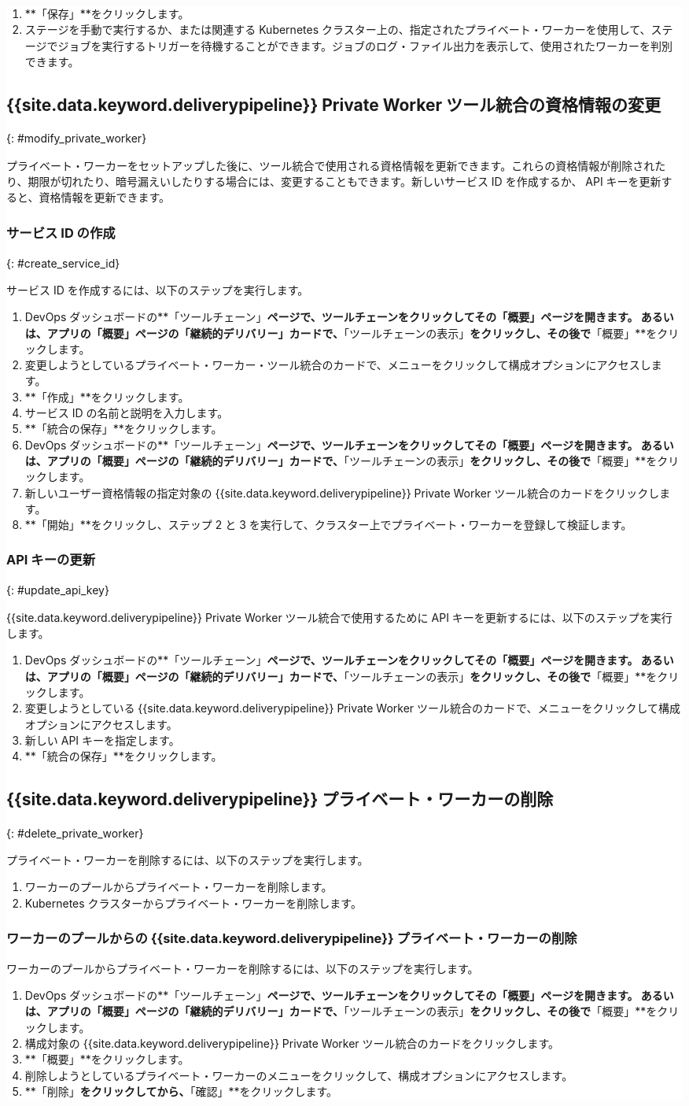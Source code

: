 1. **「保存」**をクリックします。
1. ステージを手動で実行するか、または関連する Kubernetes クラスター上の、指定されたプライベート・ワーカーを使用して、ステージでジョブを実行するトリガーを待機することができます。ジョブのログ・ファイル出力を表示して、使用されたワーカーを判別できます。  


## {{site.data.keyword.deliverypipeline}} Private Worker ツール統合の資格情報の変更
{: #modify_private_worker}

プライベート・ワーカーをセットアップした後に、ツール統合で使用される資格情報を更新できます。これらの資格情報が削除されたり、期限が切れたり、暗号漏えいしたりする場合には、変更することもできます。新しいサービス ID を作成するか、 API キーを更新すると、資格情報を更新できます。

### サービス ID の作成
{: #create_service_id}

サービス ID を作成するには、以下のステップを実行します。

1. DevOps ダッシュボードの**「ツールチェーン」**ページで、ツールチェーンをクリックしてその「概要」ページを開きます。 あるいは、アプリの「概要」ページの「継続的デリバリー」カードで、**「ツールチェーンの表示」**をクリックし、その後で**「概要」**をクリックします。
1. 変更しようとしているプライベート・ワーカー・ツール統合のカードで、メニューをクリックして構成オプションにアクセスします。
1. **「作成」**をクリックします。
1. サービス ID の名前と説明を入力します。
1. **「統合の保存」**をクリックします。
1. DevOps ダッシュボードの**「ツールチェーン」**ページで、ツールチェーンをクリックしてその「概要」ページを開きます。 あるいは、アプリの「概要」ページの「継続的デリバリー」カードで、**「ツールチェーンの表示」**をクリックし、その後で**「概要」**をクリックします。
1. 新しいユーザー資格情報の指定対象の {{site.data.keyword.deliverypipeline}} Private Worker ツール統合のカードをクリックします。
1. **「開始」**をクリックし、ステップ 2 と 3 を実行して、クラスター上でプライベート・ワーカーを登録して検証します。

### API キーの更新
{: #update_api_key}

{{site.data.keyword.deliverypipeline}} Private Worker ツール統合で使用するために API キーを更新するには、以下のステップを実行します。

1. DevOps ダッシュボードの**「ツールチェーン」**ページで、ツールチェーンをクリックしてその「概要」ページを開きます。 あるいは、アプリの「概要」ページの「継続的デリバリー」カードで、**「ツールチェーンの表示」**をクリックし、その後で**「概要」**をクリックします。
1. 変更しようとしている {{site.data.keyword.deliverypipeline}} Private Worker ツール統合のカードで、メニューをクリックして構成オプションにアクセスします。
1. 新しい API キーを指定します。 
1. **「統合の保存」**をクリックします。

## {{site.data.keyword.deliverypipeline}} プライベート・ワーカーの削除
{: #delete_private_worker}

プライベート・ワーカーを削除するには、以下のステップを実行します。

1. ワーカーのプールからプライベート・ワーカーを削除します。
1. Kubernetes クラスターからプライベート・ワーカーを削除します。

### ワーカーのプールからの {{site.data.keyword.deliverypipeline}} プライベート・ワーカーの削除

ワーカーのプールからプライベート・ワーカーを削除するには、以下のステップを実行します。

1. DevOps ダッシュボードの**「ツールチェーン」**ページで、ツールチェーンをクリックしてその「概要」ページを開きます。 あるいは、アプリの「概要」ページの「継続的デリバリー」カードで、**「ツールチェーンの表示」**をクリックし、その後で**「概要」**をクリックします。
1. 構成対象の {{site.data.keyword.deliverypipeline}} Private Worker ツール統合のカードをクリックします。
1. **「概要」**をクリックします。
1. 削除しようとしているプライベート・ワーカーのメニューをクリックして、構成オプションにアクセスします。
1. **「削除」**をクリックしてから、**「確認」**をクリックします。
